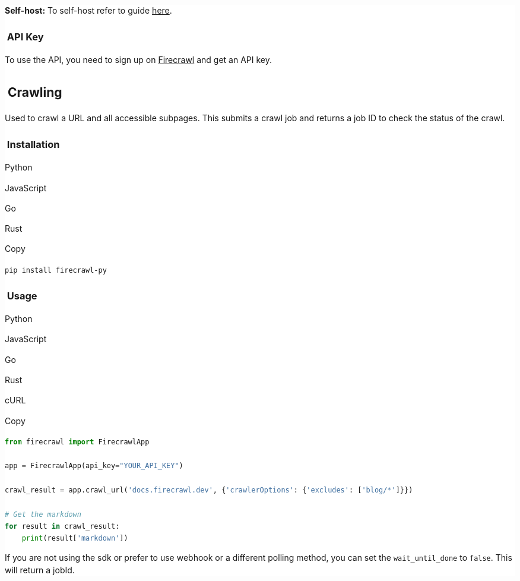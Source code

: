 **Self-host:** To self-host refer to guide [here](/contributing/self-host).

### [​](\#api-key)  API Key

To use the API, you need to sign up on [Firecrawl](https://firecrawl.dev) and get an API key.

## [​](\#crawling)  Crawling

Used to crawl a URL and all accessible subpages. This submits a crawl job and returns a job ID to check the status of the crawl.

### [​](\#installation)  Installation

Python

JavaScript

Go

Rust

Copy

```bash
pip install firecrawl-py

```

### [​](\#usage)  Usage

Python

JavaScript

Go

Rust

cURL

Copy

```python
from firecrawl import FirecrawlApp

app = FirecrawlApp(api_key="YOUR_API_KEY")

crawl_result = app.crawl_url('docs.firecrawl.dev', {'crawlerOptions': {'excludes': ['blog/*']}})

# Get the markdown
for result in crawl_result:
    print(result['markdown'])

```

If you are not using the sdk or prefer to use webhook or a different polling method, you can set the `wait_until_done` to `false`.
This will return a jobId.
